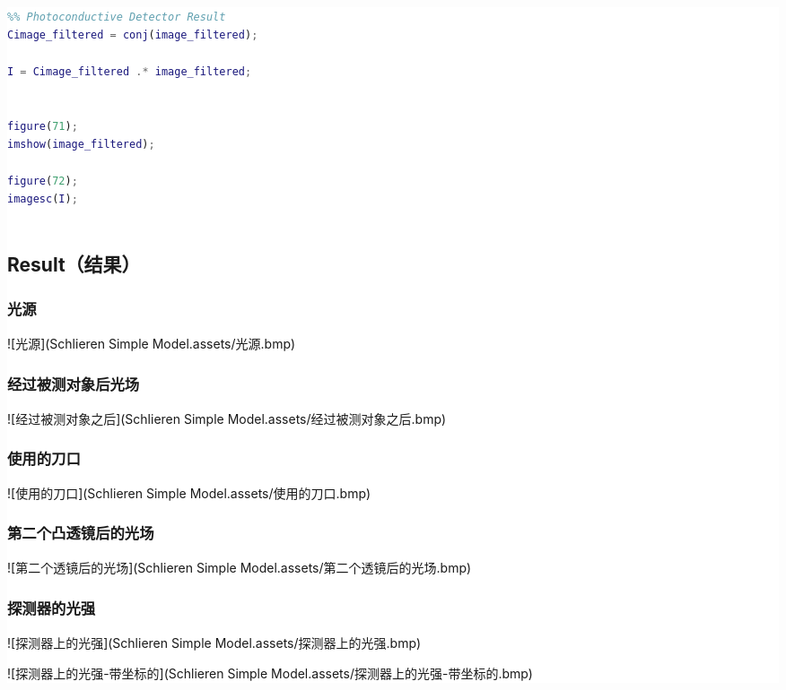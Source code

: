 ```matlab
%% Photoconductive Detector Result
Cimage_filtered = conj(image_filtered);

I = Cimage_filtered .* image_filtered;


figure(71);
imshow(image_filtered);

figure(72);
imagesc(I);



```





## Result（结果）

### 光源

![光源](Schlieren Simple Model.assets/光源.bmp)



### 经过被测对象后光场

![经过被测对象之后](Schlieren Simple Model.assets/经过被测对象之后.bmp)



### 使用的刀口

![使用的刀口](Schlieren Simple Model.assets/使用的刀口.bmp)



### 第二个凸透镜后的光场

![第二个透镜后的光场](Schlieren Simple Model.assets/第二个透镜后的光场.bmp)



### 探测器的光强

![探测器上的光强](Schlieren Simple Model.assets/探测器上的光强.bmp)



![探测器上的光强-带坐标的](Schlieren Simple Model.assets/探测器上的光强-带坐标的.bmp)











